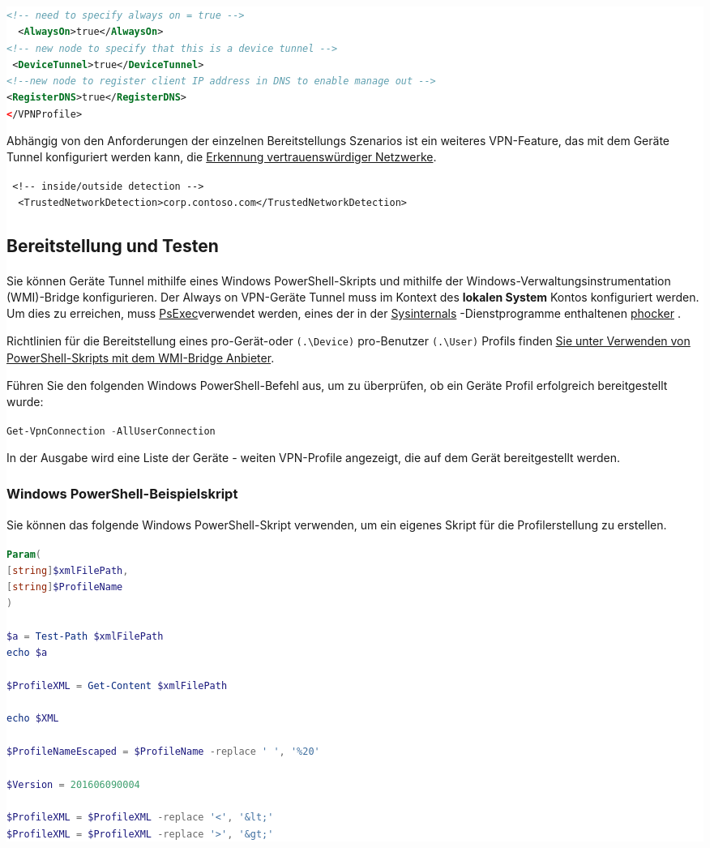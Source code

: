 ``` xml
<!-- need to specify always on = true --> 
  <AlwaysOn>true</AlwaysOn> 
<!-- new node to specify that this is a device tunnel -->  
 <DeviceTunnel>true</DeviceTunnel>
<!--new node to register client IP address in DNS to enable manage out -->
<RegisterDNS>true</RegisterDNS>
</VPNProfile>
```

Abhängig von den Anforderungen der einzelnen Bereitstellungs Szenarios ist ein weiteres VPN-Feature, das mit dem Geräte Tunnel konfiguriert werden kann, die [Erkennung vertrauenswürdiger Netzwerke](https://social.technet.microsoft.com/wiki/contents/articles/38546.new-features-for-vpn-in-windows-10-and-windows-server-2016.aspx#Trusted_Network_Detection).

```
 <!-- inside/outside detection -->
  <TrustedNetworkDetection>corp.contoso.com</TrustedNetworkDetection>
```

## <a name="deployment-and-testing"></a>Bereitstellung und Testen

Sie können Geräte Tunnel mithilfe eines Windows PowerShell-Skripts und mithilfe der Windows-Verwaltungsinstrumentation (WMI)-Bridge konfigurieren. Der Always on VPN-Geräte Tunnel muss im Kontext des **lokalen System** Kontos konfiguriert werden. Um dies zu erreichen, muss [PsExec](/sysinternals/downloads/psexec)verwendet werden, eines der in der [Sysinternals](/sysinternals/) -Dienstprogramme enthaltenen [phocker](/sysinternals/downloads/pstools) .

Richtlinien für die Bereitstellung eines pro-Gerät-oder `(.\Device)` pro-Benutzer `(.\User)` Profils finden [Sie unter Verwenden von PowerShell-Skripts mit dem WMI-Bridge Anbieter](/windows/client-management/mdm/using-powershell-scripting-with-the-wmi-bridge-provider).

Führen Sie den folgenden Windows PowerShell-Befehl aus, um zu überprüfen, ob ein Geräte Profil erfolgreich bereitgestellt wurde:

  ```powershell
  Get-VpnConnection -AllUserConnection
  ```

In der Ausgabe wird eine Liste der Geräte \- weiten VPN-Profile angezeigt, die auf dem Gerät bereitgestellt werden.

### <a name="example-windows-powershell-script"></a>Windows PowerShell-Beispielskript

Sie können das folgende Windows PowerShell-Skript verwenden, um ein eigenes Skript für die Profilerstellung zu erstellen.

```PowerShell
Param(
[string]$xmlFilePath,
[string]$ProfileName
)

$a = Test-Path $xmlFilePath
echo $a

$ProfileXML = Get-Content $xmlFilePath

echo $XML

$ProfileNameEscaped = $ProfileName -replace ' ', '%20'

$Version = 201606090004

$ProfileXML = $ProfileXML -replace '<', '&lt;'
$ProfileXML = $ProfileXML -replace '>', '&gt;'
```